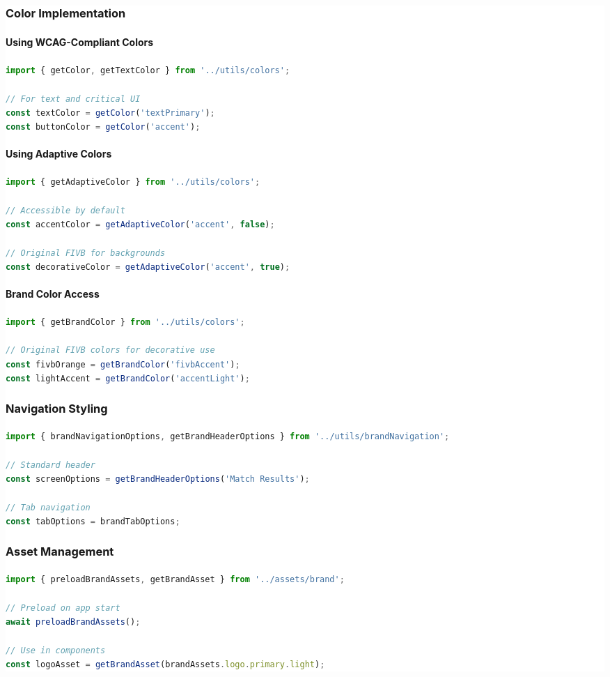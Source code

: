 ### Color Implementation

#### Using WCAG-Compliant Colors
```typescript
import { getColor, getTextColor } from '../utils/colors';

// For text and critical UI
const textColor = getColor('textPrimary');
const buttonColor = getColor('accent');
```

#### Using Adaptive Colors
```typescript
import { getAdaptiveColor } from '../utils/colors';

// Accessible by default
const accentColor = getAdaptiveColor('accent', false);

// Original FIVB for backgrounds  
const decorativeColor = getAdaptiveColor('accent', true);
```

#### Brand Color Access
```typescript
import { getBrandColor } from '../utils/colors';

// Original FIVB colors for decorative use
const fivbOrange = getBrandColor('fivbAccent');
const lightAccent = getBrandColor('accentLight');
```

### Navigation Styling
```typescript
import { brandNavigationOptions, getBrandHeaderOptions } from '../utils/brandNavigation';

// Standard header
const screenOptions = getBrandHeaderOptions('Match Results');

// Tab navigation
const tabOptions = brandTabOptions;
```

### Asset Management
```typescript
import { preloadBrandAssets, getBrandAsset } from '../assets/brand';

// Preload on app start
await preloadBrandAssets();

// Use in components
const logoAsset = getBrandAsset(brandAssets.logo.primary.light);
```

